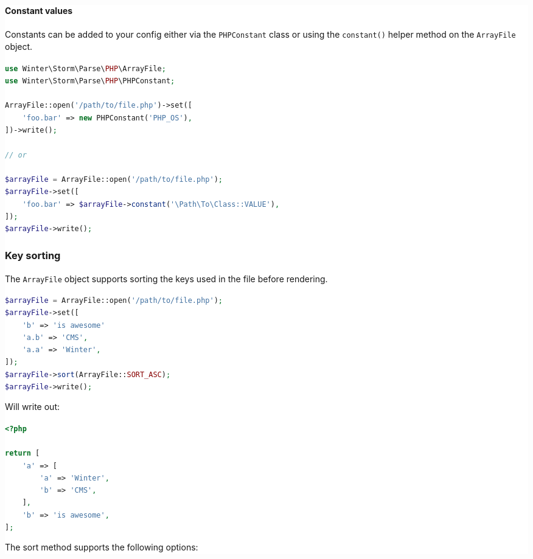 <a name="array-file-constant-values"></a>
#### Constant values

Constants can be added to your config either via the `PHPConstant` class or using the `constant()` helper method
on the `ArrayFile` object.

```php
use Winter\Storm\Parse\PHP\ArrayFile;
use Winter\Storm\Parse\PHP\PHPConstant;

ArrayFile::open('/path/to/file.php')->set([
    'foo.bar' => new PHPConstant('PHP_OS'),
])->write();

// or

$arrayFile = ArrayFile::open('/path/to/file.php');
$arrayFile->set([
    'foo.bar' => $arrayFile->constant('\Path\To\Class::VALUE'),
]);
$arrayFile->write();
```

<a name="array-file-key-sorting"></a>
### Key sorting

The `ArrayFile` object supports sorting the keys used in the file before rendering.

```php
$arrayFile = ArrayFile::open('/path/to/file.php');
$arrayFile->set([
    'b' => 'is awesome'
    'a.b' => 'CMS',
    'a.a' => 'Winter',
]);
$arrayFile->sort(ArrayFile::SORT_ASC);
$arrayFile->write();
```

Will write out:

```php
<?php

return [
    'a' => [
        'a' => 'Winter',
        'b' => 'CMS',
    ],
    'b' => 'is awesome',
];
```

The sort method supports the following options:
